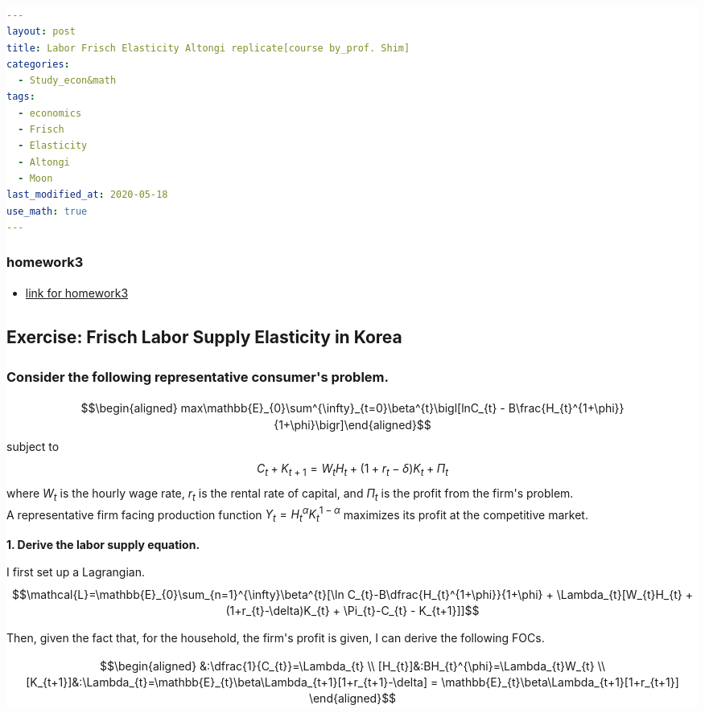 ```yaml
---
layout: post
title: Labor Frisch Elasticity Altongi replicate[course by_prof. Shim]
categories:
  - Study_econ&math
tags:
  - economics
  - Frisch
  - Elasticity
  - Altongi
  - Moon  
last_modified_at: 2020-05-18
use_math: true
---
```

### homework3

* [link for homework3](https://drive.google.com/uc?export=view&id=1AKvpllSkUOeNq4K5z6HWzIoVPzGSJmDn)  


## Exercise: Frisch Labor Supply Elasticity in Korea 

### Consider the following representative consumer's problem.

$$\begin{aligned}
max\mathbb{E}_{0}\sum^{\infty}_{t=0}\beta^{t}\bigl[lnC_{t} - B\frac{H_{t}^{1+\phi}}{1+\phi}\bigr]\end{aligned}$$
subject to
$$C_{t} + K_{t+1} = W_{t}H_{t} + (1+r_{t}-\delta)K_{t} + \Pi_{t}$$ where
$W_{t}$ is the hourly wage rate, $r_{t}$ is the rental rate of capital,
and $\Pi_{t}$ is the profit from the firm's problem.\
A representative firm facing production function
$Y_{t} = H^{\alpha}_{t} K^{1-\alpha}_{t}$ maximizes its profit at the
competitive market.

**1. Derive the labor supply equation.**

I first set up a Lagrangian.
$$\mathcal{L}=\mathbb{E}_{0}\sum_{n=1}^{\infty}\beta^{t}[\ln C_{t}-B\dfrac{H_{t}^{1+\phi}}{1+\phi} + \Lambda_{t}[W_{t}H_{t} + (1+r_{t}-\delta)K_{t} + \Pi_{t}-C_{t} - K_{t+1}]]$$

Then, given the fact that, for the household, the firm's profit is
given, I can derive the following FOCs.

$$\begin{aligned}
&:\dfrac{1}{C_{t}}=\Lambda_{t}
\\ [H_{t}]&:BH_{t}^{\phi}=\Lambda_{t}W_{t}
\\ [K_{t+1}]&:\Lambda_{t}=\mathbb{E}_{t}\beta\Lambda_{t+1}[1+r_{t+1}-\delta] = \mathbb{E}_{t}\beta\Lambda_{t+1}[1+r_{t+1}] \end{aligned}$$
